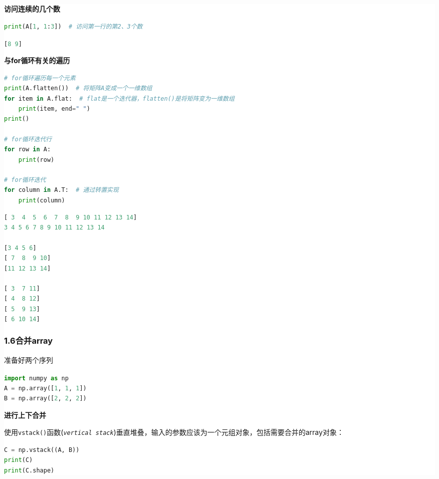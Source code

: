 **访问连续的几个数**

```python
print(A[1, 1:3])  # 访问第一行的第2、3个数
```

```python
[8 9]
```

**与for循环有关的遍历**

```python
# for循环遍历每一个元素
print(A.flatten())  # 将矩阵A变成一个一维数组
for item in A.flat:  # flat是一个迭代器，flatten()是将矩阵变为一维数组
    print(item, end=" ")
print()
 
# for循环迭代行
for row in A:
    print(row)
 
# for循环迭代
for column in A.T:  # 通过转置实现
    print(column)
```

```python
[ 3  4  5  6  7  8  9 10 11 12 13 14]
3 4 5 6 7 8 9 10 11 12 13 14 

[3 4 5 6]
[ 7  8  9 10]
[11 12 13 14]

[ 3  7 11]
[ 4  8 12]
[ 5  9 13]
[ 6 10 14]
```

### 1.6合并array

准备好两个序列

```python
import numpy as np
A = np.array([1, 1, 1])
B = np.array([2, 2, 2])
```

**进行上下合并**

使用`vstack()`函数(*`vertical stack`*)垂直堆叠，输入的参数应该为一个元组对象，包括需要合并的array对象：

```python
C = np.vstack((A, B))
print(C)
print(C.shape)
```

